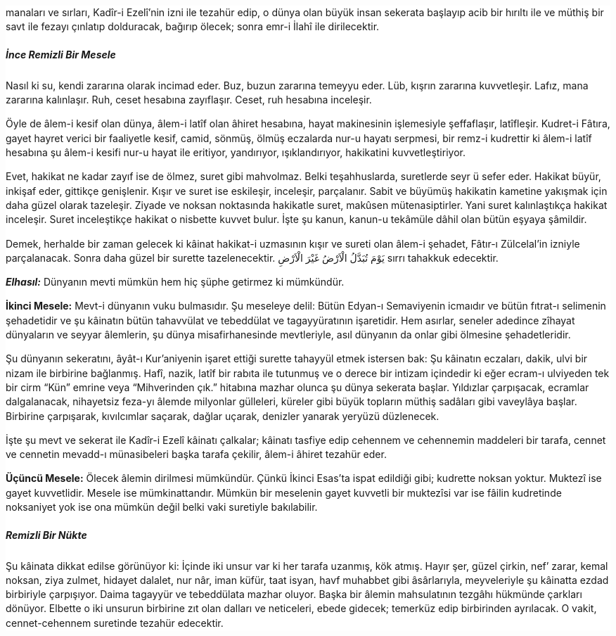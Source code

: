 manaları ve sırları, Kadîr-i Ezelî’nin izni ile tezahür edip, o dünya olan büyük insan sekerata başlayıp acib bir hırıltı ile ve müthiş bir savt ile fezayı çınlatıp dolduracak, bağırıp ölecek; sonra emr-i İlahî ile dirilecektir.

##### İnce Remizli Bir Mesele
Nasıl ki su, kendi zararına olarak incimad eder. Buz, buzun zararına temeyyu eder. Lüb, kışrın zararına kuvvetleşir. Lafız, mana zararına kalınlaşır. Ruh, ceset hesabına zayıflaşır. Ceset, ruh hesabına inceleşir.

Öyle de âlem-i kesif olan dünya, âlem-i latîf olan âhiret hesabına, hayat makinesinin işlemesiyle şeffaflaşır, latîfleşir. Kudret-i Fâtıra, gayet hayret verici bir faaliyetle kesif, camid, sönmüş, ölmüş eczalarda nur-u hayatı serpmesi, bir remz-i kudrettir ki âlem-i latîf hesabına şu âlem-i kesifi nur-u hayat ile eritiyor, yandırıyor, ışıklandırıyor, hakikatini kuvvetleştiriyor.

Evet, hakikat ne kadar zayıf ise de ölmez, suret gibi mahvolmaz. Belki teşahhuslarda, suretlerde seyr ü sefer eder. Hakikat büyür, inkişaf eder, gittikçe genişlenir. Kışır ve suret ise eskileşir, inceleşir, parçalanır. Sabit ve büyümüş hakikatin kametine yakışmak için daha güzel olarak tazeleşir. Ziyade ve noksan noktasında hakikatle suret, makûsen mütenasiptirler. Yani suret kalınlaştıkça hakikat inceleşir. Suret inceleştikçe hakikat o nisbette kuvvet bulur. İşte şu kanun, kanun-u tekâmüle dâhil olan bütün eşyaya şâmildir.

Demek, herhalde bir zaman gelecek ki kâinat hakikat-i uzmasının kışır ve sureti olan âlem-i şehadet, Fâtır-ı Zülcelal’in izniyle parçalanacak. Sonra daha güzel bir surette tazelenecektir. <span class="arabic" dir="rtl">يَوْمَ تُبَدَّلُ الْاَرْضُ غَيْرَ الْاَرْضِ</span> sırrı tahakkuk edecektir.

***Elhasıl:*** Dünyanın mevti mümkün hem hiç şüphe getirmez ki mümkündür.

**İkinci Mesele:** Mevt-i dünyanın vuku bulmasıdır. Şu meseleye delil: Bütün Edyan-ı Semaviyenin icmaıdır ve bütün fıtrat-ı selimenin şehadetidir ve şu kâinatın bütün tahavvülat ve tebeddülat ve tagayyüratının işaretidir. Hem asırlar, seneler adedince zîhayat dünyaların ve seyyar âlemlerin, şu dünya misafirhanesinde mevtleriyle, asıl dünyanın da onlar gibi ölmesine şehadetleridir.

Şu dünyanın sekeratını, âyât-ı Kur’aniyenin işaret ettiği surette tahayyül etmek istersen bak: Şu kâinatın eczaları, dakik, ulvi bir nizam ile birbirine bağlanmış. Hafî, nazik, latîf bir rabıta ile tutunmuş ve o derece bir intizam içindedir ki eğer ecram-ı ulviyeden tek bir cirm “Kün” emrine veya “Mihverinden çık.” hitabına mazhar olunca şu dünya sekerata başlar. Yıldızlar çarpışacak, ecramlar dalgalanacak, nihayetsiz feza-yı âlemde milyonlar gülleleri, küreler gibi büyük topların müthiş sadâları gibi vaveylâya başlar. Birbirine çarpışarak, kıvılcımlar saçarak, dağlar uçarak, denizler yanarak yeryüzü düzlenecek.

İşte şu mevt ve sekerat ile Kadîr-i Ezelî kâinatı çalkalar; kâinatı tasfiye edip cehennem ve cehennemin maddeleri bir tarafa, cennet ve cennetin mevadd-ı münasibeleri başka tarafa çekilir, âlem-i âhiret tezahür eder.

**Üçüncü Mesele:** Ölecek âlemin dirilmesi mümkündür. Çünkü İkinci Esas’ta ispat edildiği gibi; kudrette noksan yoktur. Muktezî ise gayet kuvvetlidir. Mesele ise mümkinattandır. Mümkün bir meselenin gayet kuvvetli bir muktezîsi var ise fâilin kudretinde noksaniyet yok ise ona mümkün değil belki vaki suretiyle bakılabilir.

##### Remizli Bir Nükte
Şu kâinata dikkat edilse görünüyor ki: İçinde iki unsur var ki her tarafa uzanmış, kök atmış. Hayır şer, güzel çirkin, nef’ zarar, kemal noksan, ziya zulmet, hidayet dalalet, nur nâr, iman küfür, taat isyan, havf muhabbet gibi âsârlarıyla, meyveleriyle şu kâinatta ezdad birbiriyle çarpışıyor. Daima tagayyür ve tebeddülata mazhar oluyor. Başka bir âlemin mahsulatının tezgâhı hükmünde çarkları dönüyor. Elbette o iki unsurun birbirine zıt olan dalları ve neticeleri, ebede gidecek; temerküz edip birbirinden ayrılacak. O vakit, cennet-cehennem suretinde tezahür edecektir.

